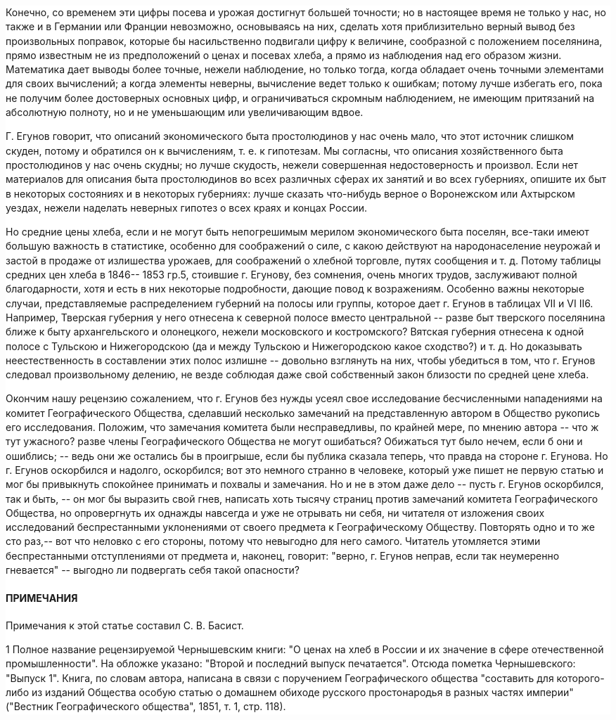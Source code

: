   Конечно, со временем эти цифры посева и урожая достигнут  большей точности; но в настоящее время не только у нас, но также и в  Германии или Франции невозможно, основываясь на них, сделать хотя  приблизительно верный вывод без произвольных поправок, которые бы  насильственно подвигали цифру к величине, сообразной с положением  поселянина, прямо известным не из предположений о ценах и посевах хлеба, а прямо из наблюдения над его образом жизни. Математика дает выводы  более точные, нежели наблюдение, но только тогда, когда обладает очень  точными элементами для своих вычислений; а когда элементы неверны,  вычисление ведет только к ошибкам; потому лучше избегать его, пока не  получим более достоверных основных цифр, и ограничиваться скромным  наблюдением, не имеющим притязаний на абсолютную полноту, но и не  уменьшающим или увеличивающим вдвое.

  Г. Егунов говорит, что описаний экономического быта  простолюдинов у нас очень мало, что этот источник слишком скуден, потому и обратился он к вычислениям, т. е. к гипотезам. Мы согласны, что  описания хозяйственного быта простолюдинов у нас очень скудны; но лучше  скудость, нежели совершенная недостоверность и произвол. Если нет  материалов для описания быта простолюдинов во всех различных сферах их  занятий и во всех губерниях, опишите их быт в некоторых состояниях и в  некоторых губерниях: лучше сказать что-нибудь верное о Воронежском или  Ахтырском уездах, нежели наделать неверных гипотез о всех краях и концах России.

  Но средние цены хлеба, если и не могут быть непогрешимым  мерилом экономического быта поселян, все-таки имеют большую важность в  статистике, особенно для соображений о силе, с какою действуют на  народонаселение неурожай и застой в продаже от излишества урожаев, для  соображений о хлебной торговле, путях сообщения и т. д. Потому таблицы  средних цен хлеба в 1846-- 1853 гр.5, стоившие г. Егунову,  без сомнения, очень многих трудов, заслуживают полной благодарности,  хотя и есть в них некоторые подробности, дающие повод к возражениям.  Особенно важны некоторые случаи, представляемые распределением губерний  на полосы или группы, которое дает г. Егунов в таблицах VII и VI II6. Например, Тверская губерния у него отнесена к северной полосе вместо  центральной -- разве быт тверского поселянина ближе к быту  архангельского и олонецкого, нежели московского и костромского? Вятская  губерния отнесена к одной полосе с Тульскою и Нижегородскою (да и между  Тульскою и Нижегородскою какое сходство?) и т. д. Но доказывать  неестественность в составлении этих полос излишне -- довольно взглянуть  на них, чтобы убедиться в том, что г. Егунов следовал произвольному  делению, не везде соблюдая даже свой собственный закон близости по  средней цене хлеба.

  Окончим нашу рецензию сожалением, что г. Егунов без нужды  усеял свое исследование бесчисленными нападениями на комитет  Географического Общества, сделавший несколько замечаний на  представленную автором в Общество рукопись его исследования. Положим,  что замечания комитета были несправедливы, по крайней мере, по мнению  автора -- что ж тут ужасного? разве члены Географического Общества не  могут ошибаться? Обижаться тут было нечем, если б они и ошиблись; --  ведь они же остались бы в проигрыше, если бы публика сказала теперь, что правда на стороне г. Егунова. Но г. Егунов оскорбился и надолго,  оскорбился; вот это немного странно в человеке, который уже пишет не  первую статью и мог бы привыкнуть спокойнее принимать и похвалы и  замечания. Но и не в этом даже дело -- пусть г. Егунов оскорбился, так и быть, -- он мог бы выразить свой гнев, написать хоть тысячу страниц  против замечаний комитета Географического Общества, но опровергнуть их  однажды навсегда и уже не отрывать ни себя, ни читателя от изложения  своих исследований беспрестанными уклонениями от своего предмета к  Географическому Обществу. Повторять одно и то же сто раз,-- вот что  неловко с его стороны, потому что невыгодно для него самого. Читатель  утомляется этими беспрестанными отступлениями от предмета и, наконец,  говорит: "верно, г. Егунов неправ, если так неумеренно гневается" --  выгодно ли подвергать себя такой опасности?

#### **ПРИМЕЧАНИЯ**

Примечания к этой статье составил С. В. Басист.

  1 Полное название рецензируемой Чернышевским  книги: "О ценах на хлеб в России и их значение в сфере отечественной  промышленности". На обложке указано: "Второй и последний выпуск  печатается". Отсюда пометка Чернышевского: "Выпуск 1". Книга, по словам  автора, написана в связи с поручением Географического общества  "составить для которого-либо из изданий Общества особую статью о  домашнем обиходе русского простонародья в разных частях империи"  ("Вестник Географического общества", 1851, т. 1, стр. 118).
